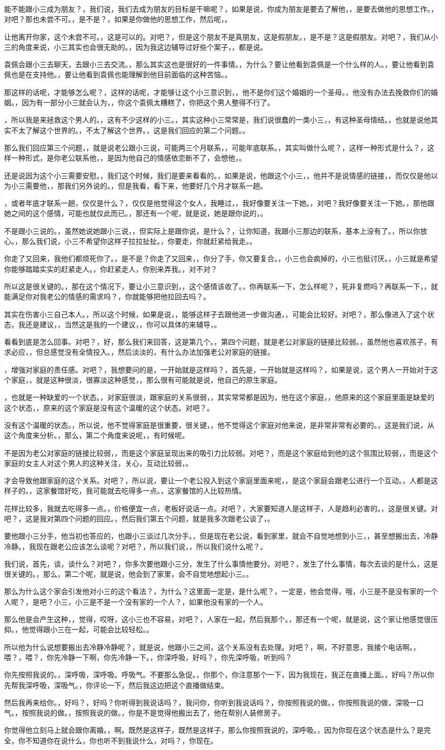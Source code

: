 能不能跟小三成为朋友？，我们说，我们去成为朋友的目标是干嘛呢？，如果是说，你成为朋友是要去了解他，，是要去做他的思想工作。，对吧？那也未尝不可。，是不是？，如果是你做他的思想工作，然后呢，。

让他离开你家，这个未尝不可。，这是可以的。对吧？，但是这个朋友不是真朋友，这是假朋友。，是不是？这是假朋友。对吧？，我们从小三的角度来说，小三其实也会很无助的。，因为我这边辅导过好些个案子，，都是说。

袁佩会跟小三去聊天，去跟小三去交流。，那么其实这也是很好的一件事情。，为什么？要让他看到袁佩是一个什么样的人。，要让他看到袁佩也是在支持他。，要让他看到袁佩也能理解到他目前面临的这种苦恼。。

那这样的话呢，才能够怎么呢？，这样的话呢，才能够让这个小三意识到，，他不是你们这个婚姻的一个圣母。，他没有办法去挽救你们的婚姻。，因为有一部分小三就会认为，，你这个袁佩太糟糕了，你把这个男人整得不行了。

，所以我是来拯救这个男人的。，这有不少这样的小三。，其实这种小三常常是，我们说很蠢的一类小三，，有这种圣母情结。，也就是说他其实不太了解这个世界的。，不太了解这个世界。，这是我们回应的第二个问题。。

那么我们回应第三个问题，，就是说老公跟小三说，可能两三个月联系，，可能年底联系。，其实叫做什么呢？，这样一种形式是什么？，这样一种形式，是你老公联系他，，是因为他自己的情感依恋断不了，会想他，。

还是说因为这个小三需要安慰。，我们这个时候，我们是要来看看的。，如果是说，他跟这个小三，，他并不是说情感的链接，，而仅仅是他以为小三需要他，，那我们另外说的。，但是我看，看下来，他要好几个月才联系一趟。

，或者年底才联系一趟，仅仅是什么？，仅仅是他觉得这个女人，我睡过，，我好像要关注一下她。，对吧？我好像要关注一下她。，那他跟她之间的这个感情，可能也就仅此而已。，那还有一个呢，就是说，她是跟你说的，。

不是跟小三说的。，虽然她说她跟小三说，，但实际上是跟你说，是什么？，让你知道，我跟小三那边的联系，基本上没有了。，所以你放心。，那么我们说，小三不希望你这样子拉拉扯扯。，你要走，你就赶紧给我走。。

你走了又回来，我他们都烦死你了。，是不是？你走了又回来，，你分了手，你又要复合。，小三也会疯掉的，小三也挺讨厌。，小三就是希望你能够踏踏实实的赶紧走人。，你赶紧走人，你别来弄我。，对不对？

所以这是很关键的。，那在这个情况下，要让小三意识到，，这个感情该收了。，你再联系一下，怎么样呢？，死非复燃吗？再联系一下，，就能满足你对我老公的情感的需求吗？，你就能够把他拉回去吗？。

其实在伤害小三自己本人。，所以这个时候，如果是说，，能够这样子去跟他进一步做沟通，，可能会比较好。对吧？，那么像进入了这个状态，我还是建议，，当然这是我的一个建议，，你可以具体的来辅导，。

看看到底是怎么回事。对吧？，好，那么我们来回答，这是第几个。，第四个问题，就是老公对家庭的链接比较弱。，虽然他也喜欢孩子，有求必应，，但总感觉没有全情投入。，然后淡淡的，有什么办法加强老公对家庭的链接。

，增强对家庭的责任感。对吧？，我想要问的是，一开始就是这样吗？，首先是，一开始就是这样吗？，如果是说，这个男人一开始对于这个家庭，，就是这种很淡，很寡淡这种感觉，，那么很有可能就是说，他自己的原生家庭。

，也就是一种缺爱的一个状态。，对家庭很淡，跟家庭的关系很弱，，其实常常都是因为，他在这个家庭，，他原来的这个家庭里面是缺爱的这个状态，，原来的这个家庭是没有这个温暖的这个状态。对吧？。

没有这个温暖的状态。，所以说，他不觉得家庭是很重要，很关键，，他不觉得这个家庭对他来说，是非常非常有必要的。，这是我们说，从这个角度来分析。，那么，第二个角度来说呢，，有时候呢。

不是因为老公对家庭的链接比较弱，，而是这个家庭呈现出来的吸引力比较弱。对吧？，而是这个家庭给到他的这个氛围比较弱，，而是这个家庭的女主人对这个男人的这种关注，关心，互动比较弱，。

才会导致他跟家庭的这个关系。对吧？，所以说，要让一个老公投入到这个家庭里面来呢，，是这个家庭会跟老公进行一个互动。，人都是这样子的。，这家餐馆好吃，我可能就去吃得多一点。，这家餐馆的人比较热情。

花样比较多，我就去吃得多一点。，价格便宜一点，老板好说话一点。对吧？，大家要知道人是这样子，人是趋利必害的。，这是很关键。对吧？，这是我对第四个问题的回应。，然后我们第五个问题，就是我多次跟老公谈了，。

要他跟小三分手，他当初也答应的，也跟小三谈过几次分手。，但是现在老公说，看到家里，就会不自觉地想到小三，，甚至想搬出去，冷静冷静。，我现在跟老公应该怎么谈呢？对吧？，所以我们说，，所以我们说什么呢？。

我们说，首先，谈，谈什么？对吧？，你多次要他跟小三分，发生了什么事情他要分。对吧？，发生了什么事情，每次去谈的是什么，这是很关键的。，那么，第二个呢，就是说，他会到了家里，会不自觉地想起小三。。

那么为什么这个家会引发他对小三的这个看法？，为什么？这里面一定是，是什么呢？，一定是，他会觉得，哦，小三是不是没有家的一个人呢？，是吧？小三，小三是不是一个没有家的一个人？，如果他没有家的一个人。

那么他是会产生这种，，觉得，哎呀，这小三也不容易，对吧？，人家在一起，然后我那个。，那还有一个呢，就是说，这个家让他感觉很压抑。，他觉得跟小三在一起，可能会比较轻松。。

所以他为什么说想要搬出去冷静冷静呢？，就是说，他跟小三之间，这个关系没有去处理。对吧？，啊，不好意思，我接个电话啊。，喂？，喂？，你先冷静一下啊，你先冷静一下。，你深呼吸，好吗？，你先深呼吸，听到吗？

你先按照我说的。，深呼吸，深呼吸。呼吸气。不要那么急促。，你那个，你注意那个一下，因为我现在，我正在直播上面。，好吗？所以你先帮我深呼吸，深吸气。，你评论一下，然后我这边把这个直播做结束。

然后我再来给你。，好吗？，好吗？你听得到我说话吗？，我问你，你听到我说话吗？，你按照我说的做。，你按照我说的做，深吸一口气。，按照我说的做。，按照我说的做。，你是不是觉得他搬出去了，他在帮别人装修房子。

你觉得他立刻马上就会跟你离婚。，啊。既然是这样子，既然是这样子，那么你按照我说的，深呼吸。，因为你现在这个状态是什么？是完全，你不知道你在说什么，你也听不到我说什么，对吗？，你现在。
